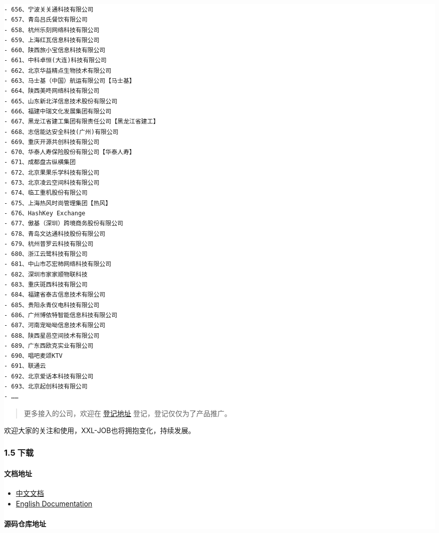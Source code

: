    - 656、宁波关关通科技有限公司
    - 657、青岛吕氏餐饮有限公司
    - 658、杭州乐刻网络科技有限公司
    - 659、上海红瓦信息科技有限公司
    - 660、陕西旅小宝信息科技有限公司
    - 661、中科卓恒(大连)科技有限公司
    - 662、北京华益精点生物技术有限公司
    - 663、马士基（中国）航运有限公司【马士基】
    - 664、陕西美咚网络科技有限公司
    - 665、山东新北洋信息技术股份有限公司 
    - 666、福建中瑞文化发展集团有限公司
    - 667、黑龙江省建工集团有限责任公司【黑龙江省建工】
    - 668、志信能达安全科技(广州)有限公司
    - 669、重庆开源共创科技有限公司
    - 670、华泰人寿保险股份有限公司【华泰人寿】
    - 671、成都盘古纵横集团
    - 672、北京果果乐学科技有限公司
    - 673、北京凌云空间科技有限公司
    - 674、临工重机股份有限公司
    - 675、上海热风时尚管理集团【热风】
    - 676、HashKey Exchange
    - 677、傲基（深圳）跨境商务股份有限公司
    - 678、青岛文达通科技股份有限公司
    - 679、杭州普罗云科技有限公司
    - 680、浙江云鹭科技有限公司
    - 681、中山市芯宏柿网络科技有限公司
    - 682、深圳市家家顺物联科技
    - 683、重庆斑西科技有限公司
    - 684、福建省泰古信息技术有限公司
    - 685、贵阳永青仪电科技有限公司
    - 686、广州博依特智能信息科技有限公司
    - 687、河南宠呦呦信息技术有限公司
    - 688、陕西星邑空间技术有限公司
    - 689、广东西欧克实业有限公司
    - 690、唱吧麦颂KTV
    - 691、联通云
    - 692、北京爱话本科技有限公司
    - 693、北京起创科技有限公司
    - ……

> 更多接入的公司，欢迎在 [登记地址](https://github.com/xuxueli/xxl-job/issues/1 ) 登记，登记仅仅为了产品推广。

欢迎大家的关注和使用，XXL-JOB也将拥抱变化，持续发展。


### 1.5 下载

#### 文档地址

- [中文文档](https://www.xuxueli.com/xxl-job/)
- [English Documentation](https://www.xuxueli.com/xxl-job/en/)

#### 源码仓库地址
